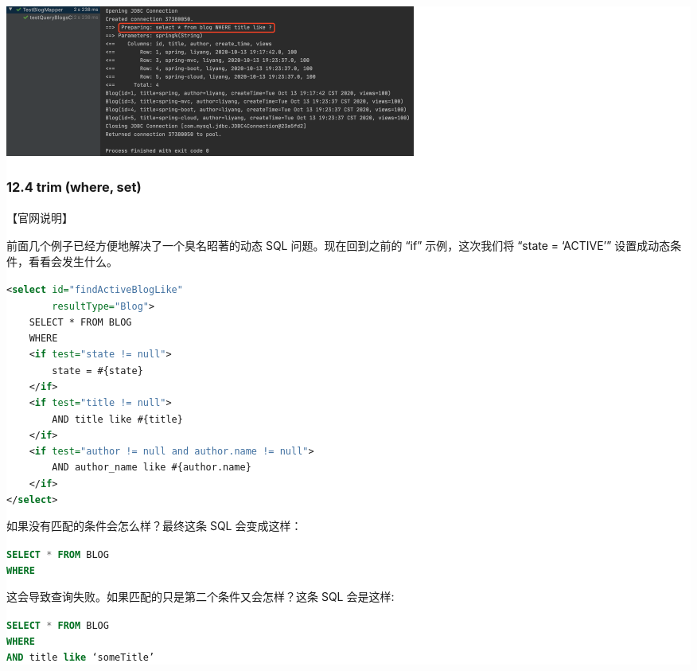 <img src="MyBatis.assets/image-20201014112116777.png" alt="image-20201014112116777" style="zoom:50%;" />





### 12.4 trim (where, set)

【官网说明】

前面几个例子已经方便地解决了一个臭名昭著的动态 SQL 问题。现在回到之前的 “if” 示例，这次我们将 “state = ‘ACTIVE’” 设置成动态条件，看看会发生什么。

```xml
<select id="findActiveBlogLike"
        resultType="Blog">
    SELECT * FROM BLOG
    WHERE
    <if test="state != null">
        state = #{state}
    </if>
    <if test="title != null">
        AND title like #{title}
    </if>
    <if test="author != null and author.name != null">
        AND author_name like #{author.name}
    </if>
</select>
```

如果没有匹配的条件会怎么样？最终这条 SQL 会变成这样：

```sql
SELECT * FROM BLOG
WHERE
```

这会导致查询失败。如果匹配的只是第二个条件又会怎样？这条 SQL 会是这样:

```sql
SELECT * FROM BLOG
WHERE
AND title like ‘someTitle’
```
